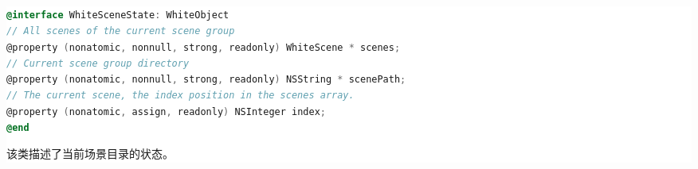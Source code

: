 ```Objective-C
@interface WhiteSceneState: WhiteObject
// All scenes of the current scene group
@property (nonatomic, nonnull, strong, readonly) WhiteScene * scenes;
// Current scene group directory
@property (nonatomic, nonnull, strong, readonly) NSString * scenePath;
// The current scene, the index position in the scenes array.
@property (nonatomic, assign, readonly) NSInteger index;
@end
```

该类描述了当前场景目录的状态。
